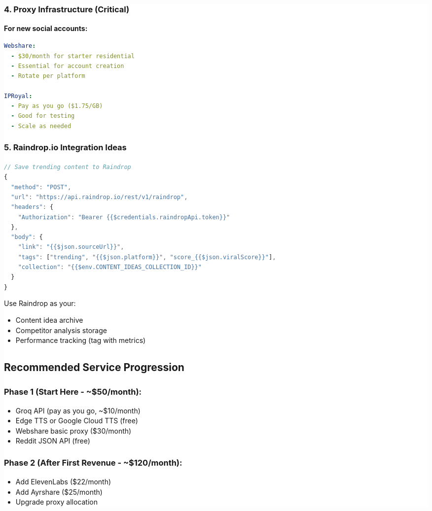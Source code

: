 ### 4. Proxy Infrastructure (Critical)

**For new social accounts:**

```yaml
Webshare:
  - $30/month for starter residential
  - Essential for account creation
  - Rotate per platform

IPRoyal:
  - Pay as you go ($1.75/GB)
  - Good for testing
  - Scale as needed
```

### 5. Raindrop.io Integration Ideas

```javascript
// Save trending content to Raindrop
{
  "method": "POST",
  "url": "https://api.raindrop.io/rest/v1/raindrop",
  "headers": {
    "Authorization": "Bearer {{$credentials.raindropApi.token}}"
  },
  "body": {
    "link": "{{$json.sourceUrl}}",
    "tags": ["trending", "{{$json.platform}}", "score_{{$json.viralScore}}"],
    "collection": "{{$env.CONTENT_IDEAS_COLLECTION_ID}}"
  }
}
```

Use Raindrop as your:

- Content idea archive
- Competitor analysis storage
- Performance tracking (tag with metrics)

## Recommended Service Progression

### Phase 1 (Start Here - ~$50/month):

- Groq API (pay as you go, ~$10/month)
- Edge TTS or Google Cloud TTS (free)
- Webshare basic proxy ($30/month)
- Reddit JSON API (free)

### Phase 2 (After First Revenue - ~$120/month):

- Add ElevenLabs ($22/month)
- Add Ayrshare ($25/month)
- Upgrade proxy allocation
